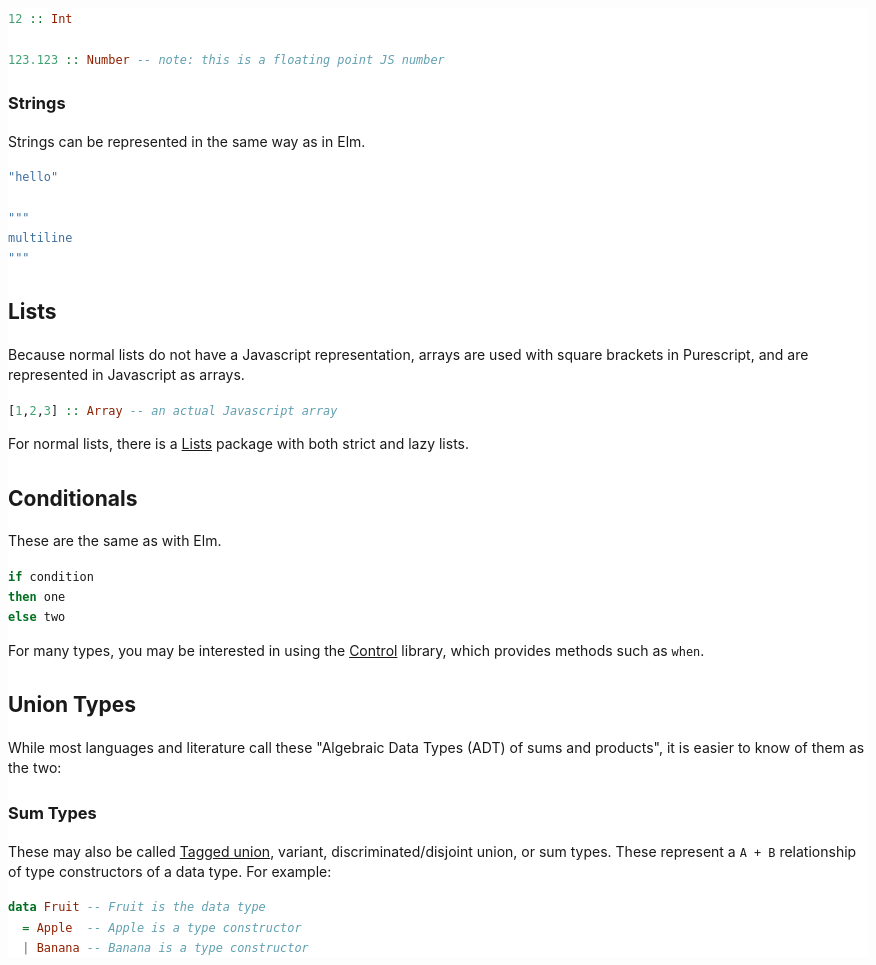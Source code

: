 ```hs
12 :: Int

123.123 :: Number -- note: this is a floating point JS number
```

### Strings

Strings can be represented in the same way as in Elm.

```hs
"hello"

"""
multiline
"""
```

## Lists

Because normal lists do not have a Javascript representation, arrays are used with square brackets in Purescript, and are represented in Javascript as arrays.

```hs
[1,2,3] :: Array -- an actual Javascript array
```

For normal lists, there is a [Lists](https://github.com/purescript/purescript-lists) package with both strict and lazy lists.

## Conditionals

These are the same as with Elm.

```hs
if condition
then one
else two
```

For many types, you may be interested in using the [Control](https://github.com/purescript/purescript-control) library, which provides methods such as `when`.

## Union Types

While most languages and literature call these "Algebraic Data Types (ADT) of sums and products", it is easier to know of them as the two:

### Sum Types

These may also be called [Tagged union](https://en.wikipedia.org/wiki/Tagged_union), variant, discriminated/disjoint union, or sum types. These represent a `A + B` relationship of type constructors of a data type. For example:

```hs
data Fruit -- Fruit is the data type
  = Apple  -- Apple is a type constructor
  | Banana -- Banana is a type constructor
```
